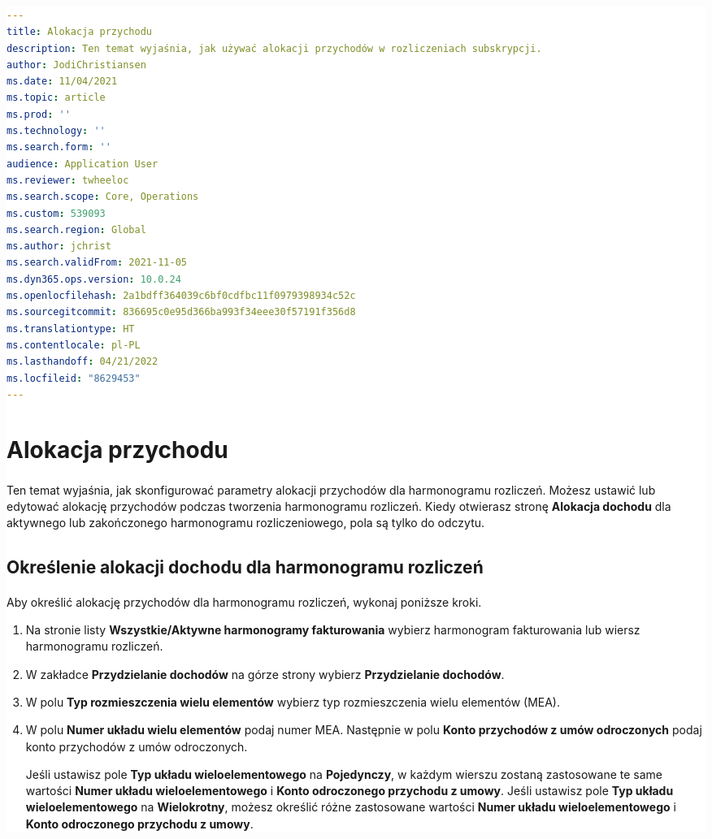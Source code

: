 ```yaml
---
title: Alokacja przychodu
description: Ten temat wyjaśnia, jak używać alokacji przychodów w rozliczeniach subskrypcji.
author: JodiChristiansen
ms.date: 11/04/2021
ms.topic: article
ms.prod: ''
ms.technology: ''
ms.search.form: ''
audience: Application User
ms.reviewer: twheeloc
ms.search.scope: Core, Operations
ms.custom: 539093
ms.search.region: Global
ms.author: jchrist
ms.search.validFrom: 2021-11-05
ms.dyn365.ops.version: 10.0.24
ms.openlocfilehash: 2a1bdff364039c6bf0cdfbc11f0979398934c52c
ms.sourcegitcommit: 836695c0e95d366ba993f34eee30f57191f356d8
ms.translationtype: HT
ms.contentlocale: pl-PL
ms.lasthandoff: 04/21/2022
ms.locfileid: "8629453"
---
```

# <a name="revenue-allocation"></a>Alokacja przychodu

Ten temat wyjaśnia, jak skonfigurować parametry alokacji przychodów dla harmonogramu rozliczeń. Możesz ustawić lub edytować alokację przychodów podczas tworzenia harmonogramu rozliczeń. Kiedy otwierasz stronę **Alokacja dochodu** dla aktywnego lub zakończonego harmonogramu rozliczeniowego, pola są tylko do odczytu.

## <a name="specify-the-revenue-allocation-for-a-billing-schedule"></a>Określenie alokacji dochodu dla harmonogramu rozliczeń

Aby określić alokację przychodów dla harmonogramu rozliczeń, wykonaj poniższe kroki.

1. Na stronie listy **Wszystkie/Aktywne harmonogramy fakturowania** wybierz harmonogram fakturowania lub wiersz harmonogramu rozliczeń.
2. W zakładce **Przydzielanie dochodów** na górze strony wybierz **Przydzielanie dochodów**.
3. W polu **Typ rozmieszczenia wielu elementów** wybierz typ rozmieszczenia wielu elementów (MEA).
4. W polu **Numer układu wielu elementów** podaj numer MEA. Następnie w polu **Konto przychodów z umów odroczonych** podaj konto przychodów z umów odroczonych.

    Jeśli ustawisz pole **Typ układu wieloelementowego** na **Pojedynczy**, w każdym wierszu zostaną zastosowane te same wartości **Numer układu wieloelementowego** i **Konto odroczonego przychodu z umowy**. Jeśli ustawisz pole **Typ układu wieloelementowego** na **Wielokrotny**, możesz określić różne zastosowane wartości **Numer układu wieloelementowego** i **Konto odroczonego przychodu z umowy**.
    